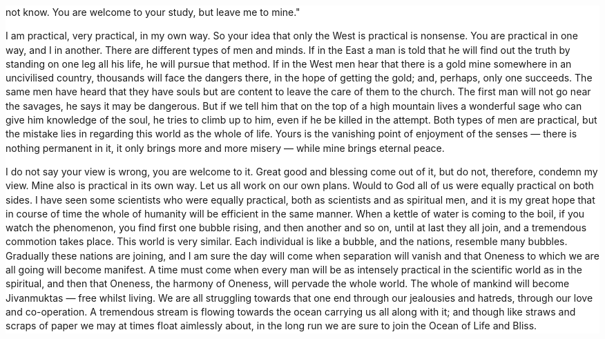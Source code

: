 not know. You are welcome to your study, but leave me to mine."

I am practical, very practical, in my own way. So your idea that only
the West is practical is nonsense. You are practical in one way, and I
in another. There are different types of men and minds. If in the East a
man is told that he will find out the truth by standing on one leg all
his life, he will pursue that method. If in the West men hear that there
is a gold mine somewhere in an uncivilised country, thousands will face
the dangers there, in the hope of getting the gold; and, perhaps, only
one succeeds. The same men have heard that they have souls but are
content to leave the care of them to the church. The first man will not
go near the savages, he says it may be dangerous. But if we tell him
that on the top of a high mountain lives a wonderful sage who can give
him knowledge of the soul, he tries to climb up to him, even if he be
killed in the attempt. Both types of men are practical, but the mistake
lies in regarding this world as the whole of life. Yours is the
vanishing point of enjoyment of the senses — there is nothing permanent
in it, it only brings more and more misery — while mine brings eternal
peace.

I do not say your view is wrong, you are welcome to it. Great good and
blessing come out of it, but do not, therefore, condemn my view. Mine
also is practical in its own way. Let us all work on our own plans.
Would to God all of us were equally practical on both sides. I have seen
some scientists who were equally practical, both as scientists and as
spiritual men, and it is my great hope that in course of time the whole
of humanity will be efficient in the same manner. When a kettle of water
is coming to the boil, if you watch the phenomenon, you find first one
bubble rising, and then another and so on, until at last they all join,
and a tremendous commotion takes place. This world is very similar. Each
individual is like a bubble, and the nations, resemble many bubbles.
Gradually these nations are joining, and I am sure the day will come
when separation will vanish and that Oneness to which we are all going
will become manifest. A time must come when every man will be as
intensely practical in the scientific world as in the spiritual, and
then that Oneness, the harmony of Oneness, will pervade the whole world.
The whole of mankind will become Jivanmuktas — free whilst living. We
are all struggling towards that one end through our jealousies and
hatreds, through our love and co-operation. A tremendous stream is
flowing towards the ocean carrying us all along with it; and though like
straws and scraps of paper we may at times float aimlessly about, in the
long run we are sure to join the Ocean of Life and Bliss.


